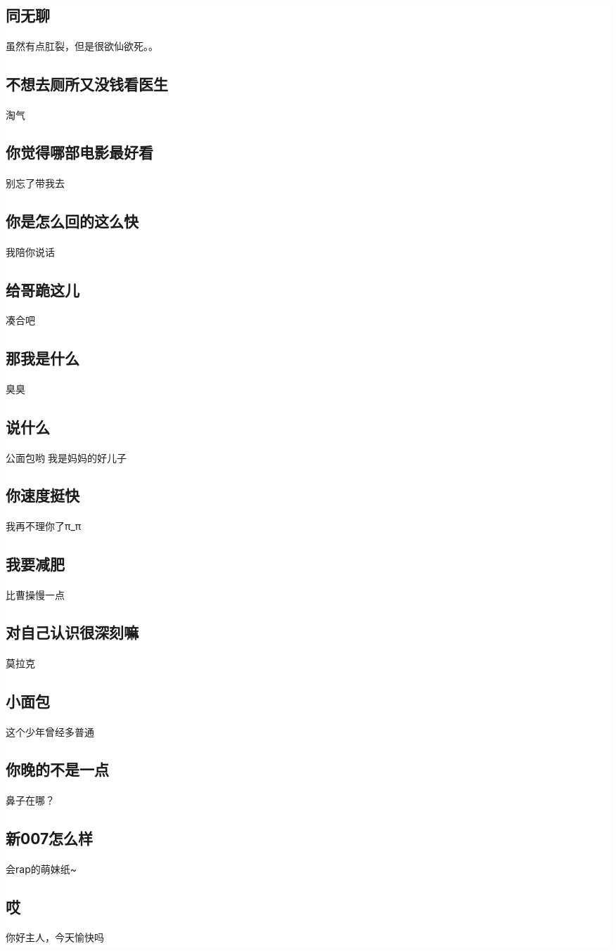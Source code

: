 ## 同无聊
虽然有点肛裂，但是很欲仙欲死。。

## 不想去厕所又没钱看医生
淘气

## 你觉得哪部电影最好看
别忘了带我去

## 你是怎么回的这么快
我陪你说话

## 给哥跪这儿
凑合吧

## 那我是什么
臭臭

## 说什么
公面包哟 我是妈妈的好儿子

## 你速度挺快
我再不理你了π_π

## 我要减肥
比曹操慢一点

## 对自己认识很深刻嘛
莫拉克

## 小面包
这个少年曾经多普通

## 你晚的不是一点
鼻子在哪？

## 新007怎么样
会rap的萌妹纸~

## 哎
你好主人，今天愉快吗
